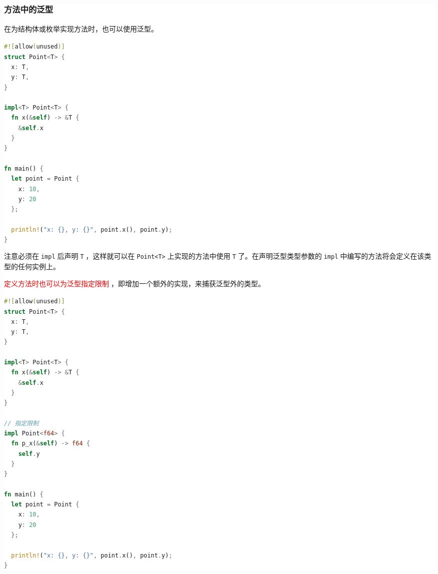 ### 方法中的泛型

在为结构体或枚举实现方法时，也可以使用泛型。

```rust
#![allow(unused)]
struct Point<T> {
  x: T,
  y: T,
}

impl<T> Point<T> {
  fn x(&self) -> &T {
    &self.x
  }
}

fn main() {
  let point = Point {
    x: 10,
    y: 20
  };

  println!("x: {}, y: {}", point.x(), point.y);
}
```

注意必须在 `impl` 后声明 `T` ，这样就可以在 `Point<T>` 上实现的方法中使用 `T` 了。在声明泛型类型参数的 `impl` 中编写的方法将会定义在该类型的任何实例上。

<font color="red">定义方法时也可以为泛型指定限制</font> ，即增加一个额外的实现，来捕获泛型外的类型。

```rust
#![allow(unused)]
struct Point<T> {
  x: T,
  y: T,
}

impl<T> Point<T> {
  fn x(&self) -> &T {
    &self.x
  }
}

// 指定限制
impl Point<f64> {
  fn p_x(&self) -> f64 {
    self.y
  }
}

fn main() {
  let point = Point {
    x: 10,
    y: 20
  };

  println!("x: {}, y: {}", point.x(), point.y);
}
```
